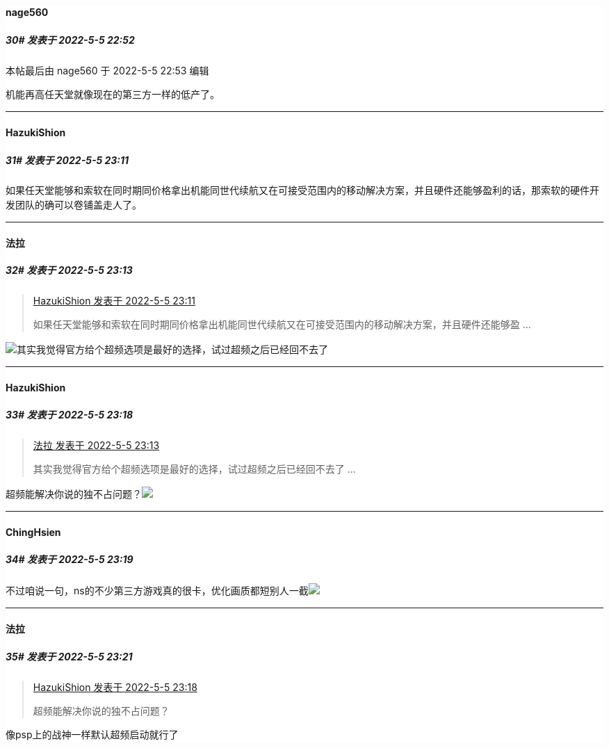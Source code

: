 ####  nage560  
##### 30#       发表于 2022-5-5 22:52

 本帖最后由 nage560 于 2022-5-5 22:53 编辑 

机能再高任天堂就像现在的第三方一样的低产了。



*****

####  HazukiShion  
##### 31#       发表于 2022-5-5 23:11

如果任天堂能够和索软在同时期同价格拿出机能同世代续航又在可接受范围内的移动解决方案，并且硬件还能够盈利的话，那索软的硬件开发团队的确可以卷铺盖走人了。

*****

####  法拉  
##### 32#       发表于 2022-5-5 23:13

<blockquote><a href="httphttps://bbs.saraba1st.com/2b/forum.php?mod=redirect&amp;goto=findpost&amp;pid=55708720&amp;ptid=2068043" target="_blank">HazukiShion 发表于 2022-5-5 23:11</a>

如果任天堂能够和索软在同时期同价格拿出机能同世代续航又在可接受范围内的移动解决方案，并且硬件还能够盈 ...</blockquote>
<img src="https://static.saraba1st.com/image/smiley/face2017/066.png" referrerpolicy="no-referrer">其实我觉得官方给个超频选项是最好的选择，试过超频之后已经回不去了

*****

####  HazukiShion  
##### 33#       发表于 2022-5-5 23:18

<blockquote><a href="httphttps://bbs.saraba1st.com/2b/forum.php?mod=redirect&amp;goto=findpost&amp;pid=55708746&amp;ptid=2068043" target="_blank">法拉 发表于 2022-5-5 23:13</a>

其实我觉得官方给个超频选项是最好的选择，试过超频之后已经回不去了 ...</blockquote>
超频能解决你说的独不占问题？<img src="https://static.saraba1st.com/image/smiley/face2017/043.png" referrerpolicy="no-referrer">

*****

####  ChingHsien  
##### 34#       发表于 2022-5-5 23:19

不过咱说一句，ns的不少第三方游戏真的很卡，优化画质都短别人一截<img src="https://static.saraba1st.com/image/smiley/face2017/067.png" referrerpolicy="no-referrer">

*****

####  法拉  
##### 35#       发表于 2022-5-5 23:21

<blockquote><a href="httphttps://bbs.saraba1st.com/2b/forum.php?mod=redirect&amp;goto=findpost&amp;pid=55708801&amp;ptid=2068043" target="_blank">HazukiShion 发表于 2022-5-5 23:18</a>

超频能解决你说的独不占问题？</blockquote>
像psp上的战神一样默认超频启动就行了
